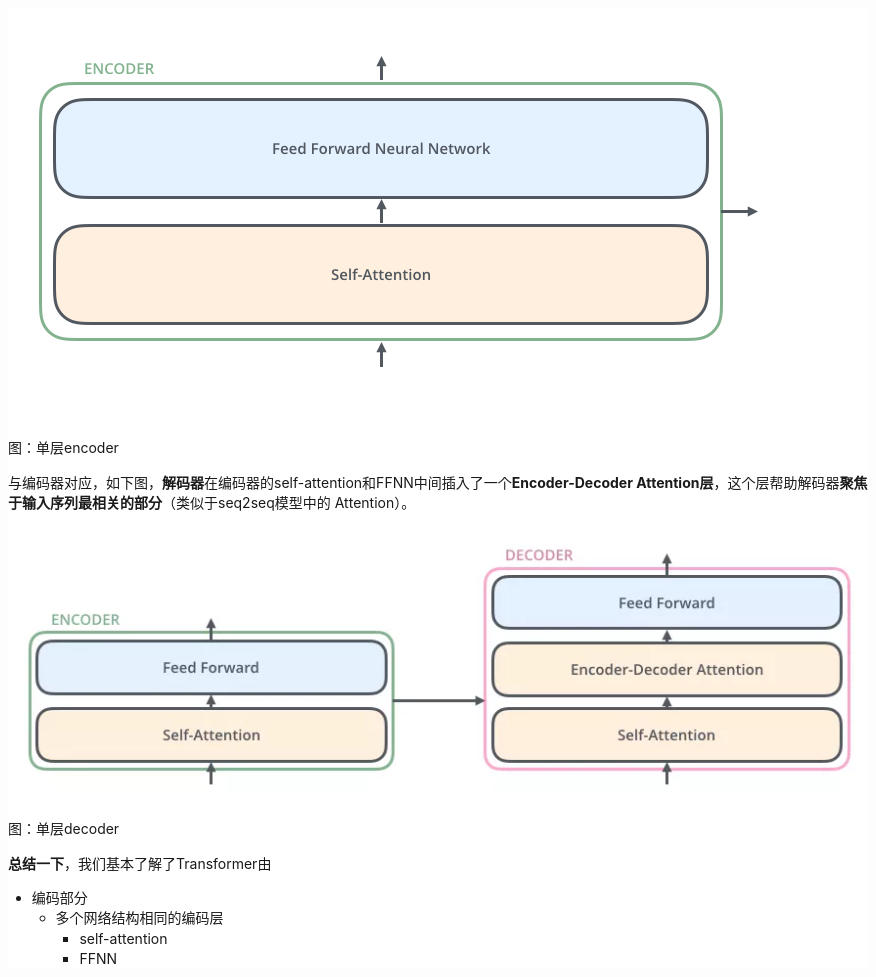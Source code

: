 ![encoder](./pictures/2-encoder.png)

图：单层encoder

与编码器对应，如下图，**解码器**在编码器的self-attention和FFNN中间插入了一个**Encoder-Decoder Attention层**，这个层帮助解码器**聚焦于输入序列最相关的部分**（类似于seq2seq模型中的 Attention）。

![decoder](./pictures/2-decoder.webp)

图：单层decoder



**总结一下**，我们基本了解了Transformer由

- 编码部分
  - 多个网络结构相同的编码层
    - self-attention
    - FFNN
